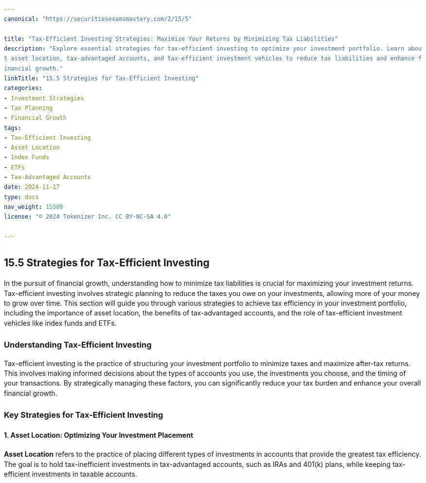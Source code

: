 ```yaml
---
canonical: "https://securitiesexamsmastery.com/2/15/5"

title: "Tax-Efficient Investing Strategies: Maximize Your Returns by Minimizing Tax Liabilities"
description: "Explore essential strategies for tax-efficient investing to optimize your investment portfolio. Learn about asset location, tax-advantaged accounts, and tax-efficient investment vehicles to reduce tax liabilities and enhance financial growth."
linkTitle: "15.5 Strategies for Tax-Efficient Investing"
categories:
- Investment Strategies
- Tax Planning
- Financial Growth
tags:
- Tax-Efficient Investing
- Asset Location
- Index Funds
- ETFs
- Tax-Advantaged Accounts
date: 2024-11-17
type: docs
nav_weight: 15500
license: "© 2024 Tokenizer Inc. CC BY-NC-SA 4.0"

---
```


## 15.5 Strategies for Tax-Efficient Investing

In the pursuit of financial growth, understanding how to minimize tax liabilities is crucial for maximizing your investment returns. Tax-efficient investing involves strategic planning to reduce the taxes you owe on your investments, allowing more of your money to grow over time. This section will guide you through various strategies to achieve tax efficiency in your investment portfolio, including the importance of asset location, the benefits of tax-advantaged accounts, and the role of tax-efficient investment vehicles like index funds and ETFs.

### Understanding Tax-Efficient Investing

Tax-efficient investing is the practice of structuring your investment portfolio to minimize taxes and maximize after-tax returns. This involves making informed decisions about the types of accounts you use, the investments you choose, and the timing of your transactions. By strategically managing these factors, you can significantly reduce your tax burden and enhance your overall financial growth.

### Key Strategies for Tax-Efficient Investing

#### 1. Asset Location: Optimizing Your Investment Placement

**Asset Location** refers to the practice of placing different types of investments in accounts that provide the greatest tax efficiency. The goal is to hold tax-inefficient investments in tax-advantaged accounts, such as IRAs and 401(k) plans, while keeping tax-efficient investments in taxable accounts.
